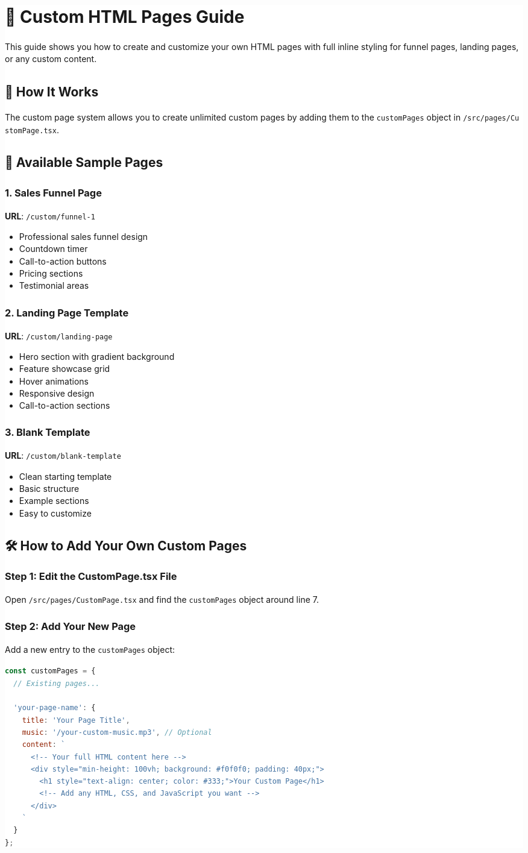 # 🎨 Custom HTML Pages Guide

This guide shows you how to create and customize your own HTML pages with full inline styling for funnel pages, landing pages, or any custom content.

## 📁 How It Works

The custom page system allows you to create unlimited custom pages by adding them to the `customPages` object in `/src/pages/CustomPage.tsx`.

## 🚀 Available Sample Pages

### 1. Sales Funnel Page
**URL**: `/custom/funnel-1`
- Professional sales funnel design
- Countdown timer
- Call-to-action buttons
- Pricing sections
- Testimonial areas

### 2. Landing Page Template
**URL**: `/custom/landing-page`
- Hero section with gradient background
- Feature showcase grid
- Hover animations
- Responsive design
- Call-to-action sections

### 3. Blank Template
**URL**: `/custom/blank-template`
- Clean starting template
- Basic structure
- Example sections
- Easy to customize

## 🛠️ How to Add Your Own Custom Pages

### Step 1: Edit the CustomPage.tsx File
Open `/src/pages/CustomPage.tsx` and find the `customPages` object around line 7.

### Step 2: Add Your New Page
Add a new entry to the `customPages` object:

```javascript
const customPages = {
  // Existing pages...
  
  'your-page-name': {
    title: 'Your Page Title',
    music: '/your-custom-music.mp3', // Optional
    content: `
      <!-- Your full HTML content here -->
      <div style="min-height: 100vh; background: #f0f0f0; padding: 40px;">
        <h1 style="text-align: center; color: #333;">Your Custom Page</h1>
        <!-- Add any HTML, CSS, and JavaScript you want -->
      </div>
    `
  }
};
```
